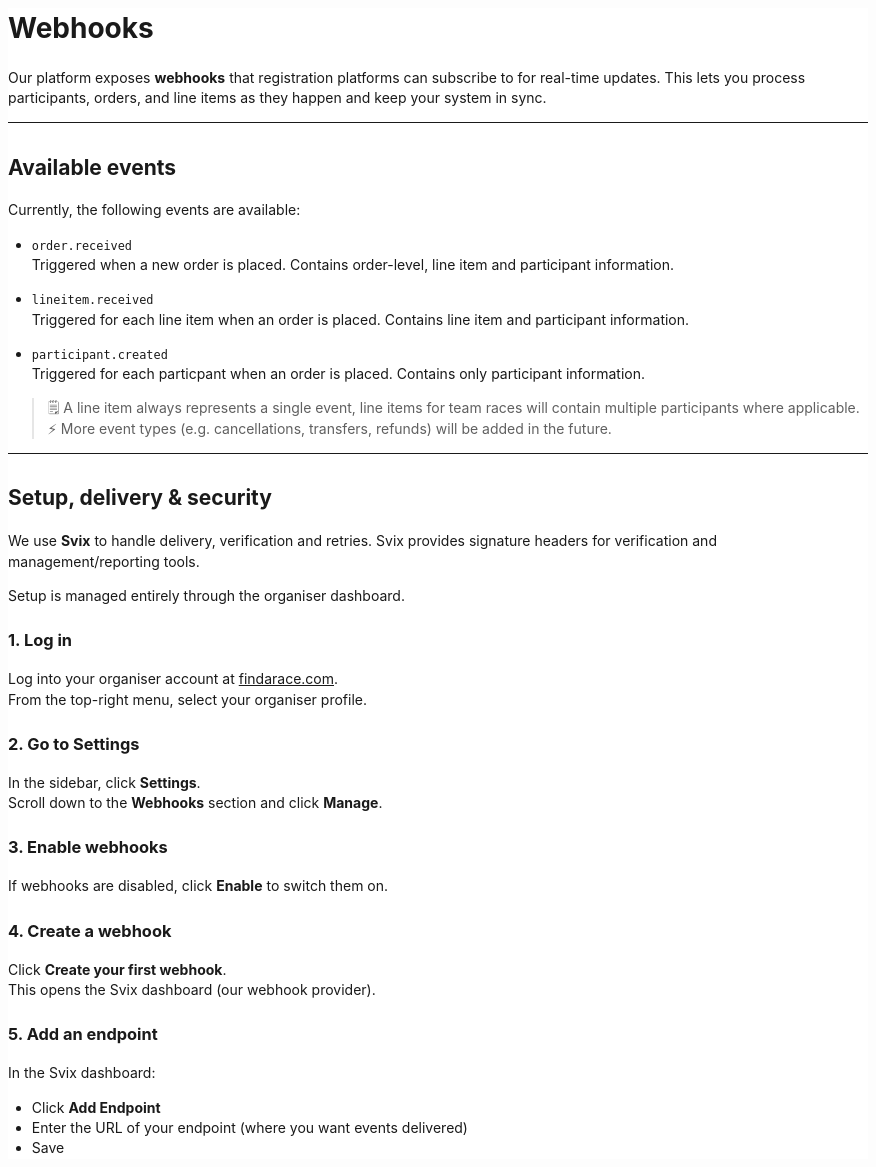 # Webhooks

Our platform exposes **webhooks** that registration platforms can subscribe to for real-time updates. This lets you process participants, orders, and line items as they happen and keep your system in sync.

---

## Available events

Currently, the following events are available:

- `order.received`  
  Triggered when a new order is placed. Contains order-level, line item and participant information.  

- `lineitem.received`  
  Triggered for each line item when an order is placed. Contains line item and participant information.   

- `participant.created`  
  Triggered for each particpant when an order is placed. Contains only participant information.

> 🗒️ A line item always represents a single event, line items for team races will contain multiple participants where applicable.
> ⚡️ More event types (e.g. cancellations, transfers, refunds) will be added in the future.

---

## Setup, delivery & security

We use **Svix** to handle delivery, verification and retries. Svix provides signature headers for verification and management/reporting tools.

Setup is managed entirely through the organiser dashboard.

### 1. Log in
Log into your organiser account at [findarace.com](https://findarace.com).  
From the top-right menu, select your organiser profile.

### 2. Go to Settings
In the sidebar, click **Settings**.  
Scroll down to the **Webhooks** section and click **Manage**.

### 3. Enable webhooks
If webhooks are disabled, click **Enable** to switch them on.

### 4. Create a webhook
Click **Create your first webhook**.  
This opens the Svix dashboard (our webhook provider).

### 5. Add an endpoint
In the Svix dashboard:
- Click **Add Endpoint**  
- Enter the URL of your endpoint (where you want events delivered)  
- Save
